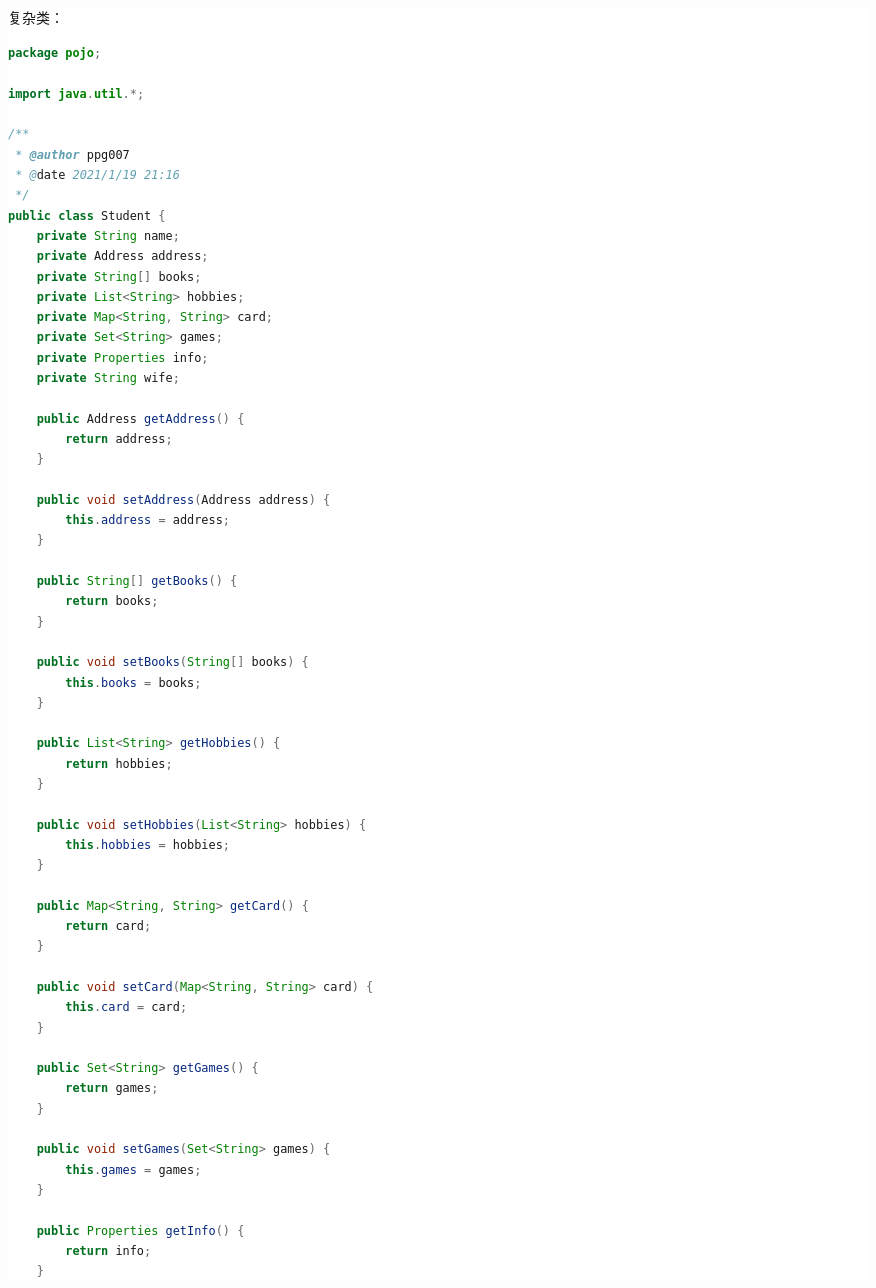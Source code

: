 复杂类：

```java
package pojo;

import java.util.*;

/**
 * @author ppg007
 * @date 2021/1/19 21:16
 */
public class Student {
    private String name;
    private Address address;
    private String[] books;
    private List<String> hobbies;
    private Map<String, String> card;
    private Set<String> games;
    private Properties info;
    private String wife;

    public Address getAddress() {
        return address;
    }

    public void setAddress(Address address) {
        this.address = address;
    }

    public String[] getBooks() {
        return books;
    }

    public void setBooks(String[] books) {
        this.books = books;
    }

    public List<String> getHobbies() {
        return hobbies;
    }

    public void setHobbies(List<String> hobbies) {
        this.hobbies = hobbies;
    }

    public Map<String, String> getCard() {
        return card;
    }

    public void setCard(Map<String, String> card) {
        this.card = card;
    }

    public Set<String> getGames() {
        return games;
    }

    public void setGames(Set<String> games) {
        this.games = games;
    }

    public Properties getInfo() {
        return info;
    }
```